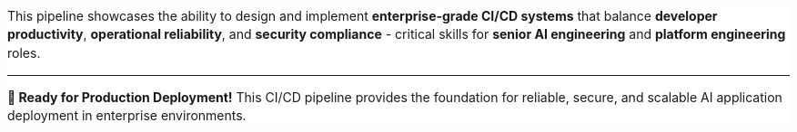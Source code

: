 This pipeline showcases the ability to design and implement **enterprise-grade CI/CD systems** that balance **developer productivity**, **operational reliability**, and **security compliance** - critical skills for **senior AI engineering** and **platform engineering** roles.

---

**🎯 Ready for Production Deployment!** This CI/CD pipeline provides the foundation for reliable, secure, and scalable AI application deployment in enterprise environments.